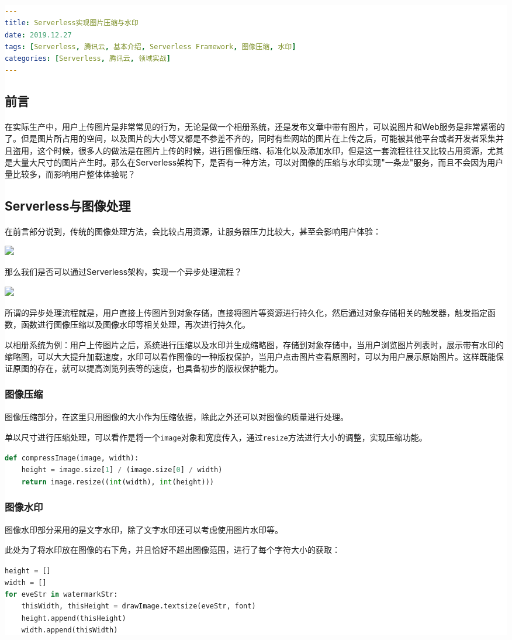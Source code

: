 ```yaml
---
title: Serverless实现图片压缩与水印
date: 2019.12.27
tags: [Serverless, 腾讯云, 基本介绍, Serverless Framework, 图像压缩, 水印]
categories: [Serverless, 腾讯云, 领域实战]
---
```


## 前言

在实际生产中，用户上传图片是非常常见的行为，无论是做一个相册系统，还是发布文章中带有图片，可以说图片和Web服务是非常紧密的了。但是图片所占用的空间，以及图片的大小等又都是不参差不齐的，同时有些网站的图片在上传之后，可能被其他平台或者开发者采集并且盗用，这个时候，很多人的做法是在图片上传的时候，进行图像压缩、标准化以及添加水印，但是这一套流程往往又比较占用资源，尤其是大量大尺寸的图片产生时。那么在Serverless架构下，是否有一种方法，可以对图像的压缩与水印实现"一条龙"服务，而且不会因为用户量比较多，而影响用户整体体验呢？

## Serverless与图像处理

在前言部分说到，传统的图像处理方法，会比较占用资源，让服务器压力比较大，甚至会影响用户体验：

![](https://others-1304229895.cos.ap-shanghai.myqcloud.com/article/material/2-5-1.png)

那么我们是否可以通过Serverless架构，实现一个异步处理流程？

![](https://others-1304229895.cos.ap-shanghai.myqcloud.com/article/material/2-5-2.png)

所谓的异步处理流程就是，用户直接上传图片到对象存储，直接将图片等资源进行持久化，然后通过对象存储相关的触发器，触发指定函数，函数进行图像压缩以及图像水印等相关处理，再次进行持久化。

以相册系统为例：用户上传图片之后，系统进行压缩以及水印并生成缩略图，存储到对象存储中，当用户浏览图片列表时，展示带有水印的缩略图，可以大大提升加载速度，水印可以看作图像的一种版权保护，当用户点击图片查看原图时，可以为用户展示原始图片。这样既能保证原图的存在，就可以提高浏览列表等的速度，也具备初步的版权保护能力。

### 图像压缩

图像压缩部分，在这里只用图像的大小作为压缩依据，除此之外还可以对图像的质量进行处理。

单以尺寸进行压缩处理，可以看作是将一个`image`对象和宽度传入，通过`resize`方法进行大小的调整，实现压缩功能。

```python
def compressImage(image, width):
    height = image.size[1] / (image.size[0] / width)
    return image.resize((int(width), int(height)))
```

### 图像水印

图像水印部分采用的是文字水印，除了文字水印还可以考虑使用图片水印等。

此处为了将水印放在图像的右下角，并且恰好不超出图像范围，进行了每个字符大小的获取：

```python
height = []
width = []
for eveStr in watermarkStr:
    thisWidth, thisHeight = drawImage.textsize(eveStr, font)
    height.append(thisHeight)
    width.append(thisWidth)
```
